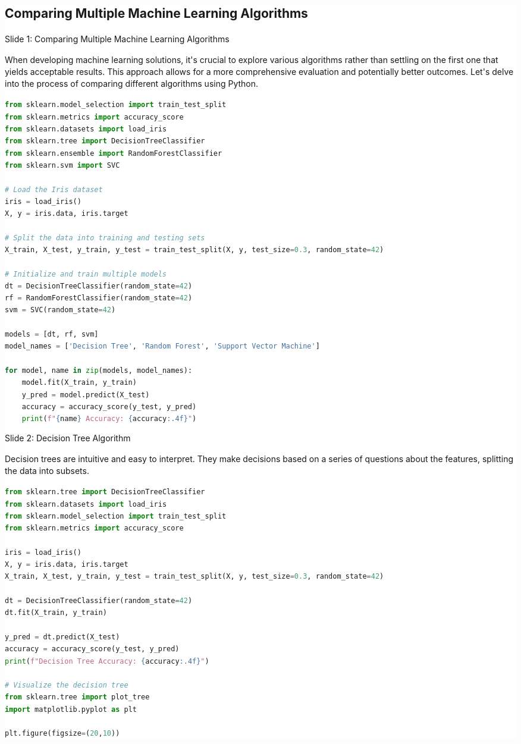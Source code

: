 ## Comparing Multiple Machine Learning Algorithms
Slide 1: Comparing Multiple Machine Learning Algorithms

When developing machine learning solutions, it's crucial to explore various algorithms rather than settling on the first one that yields acceptable results. This approach allows for a more comprehensive evaluation and potentially better outcomes. Let's delve into the process of comparing different algorithms using Python.

```python
from sklearn.model_selection import train_test_split
from sklearn.metrics import accuracy_score
from sklearn.datasets import load_iris
from sklearn.tree import DecisionTreeClassifier
from sklearn.ensemble import RandomForestClassifier
from sklearn.svm import SVC

# Load the Iris dataset
iris = load_iris()
X, y = iris.data, iris.target

# Split the data into training and testing sets
X_train, X_test, y_train, y_test = train_test_split(X, y, test_size=0.3, random_state=42)

# Initialize and train multiple models
dt = DecisionTreeClassifier(random_state=42)
rf = RandomForestClassifier(random_state=42)
svm = SVC(random_state=42)

models = [dt, rf, svm]
model_names = ['Decision Tree', 'Random Forest', 'Support Vector Machine']

for model, name in zip(models, model_names):
    model.fit(X_train, y_train)
    y_pred = model.predict(X_test)
    accuracy = accuracy_score(y_test, y_pred)
    print(f"{name} Accuracy: {accuracy:.4f}")
```

Slide 2: Decision Tree Algorithm

Decision trees are intuitive and easy to interpret. They make decisions based on a series of questions about the features, splitting the data into subsets.

```python
from sklearn.tree import DecisionTreeClassifier
from sklearn.datasets import load_iris
from sklearn.model_selection import train_test_split
from sklearn.metrics import accuracy_score

iris = load_iris()
X, y = iris.data, iris.target
X_train, X_test, y_train, y_test = train_test_split(X, y, test_size=0.3, random_state=42)

dt = DecisionTreeClassifier(random_state=42)
dt.fit(X_train, y_train)

y_pred = dt.predict(X_test)
accuracy = accuracy_score(y_test, y_pred)
print(f"Decision Tree Accuracy: {accuracy:.4f}")

# Visualize the decision tree
from sklearn.tree import plot_tree
import matplotlib.pyplot as plt

plt.figure(figsize=(20,10))
```
